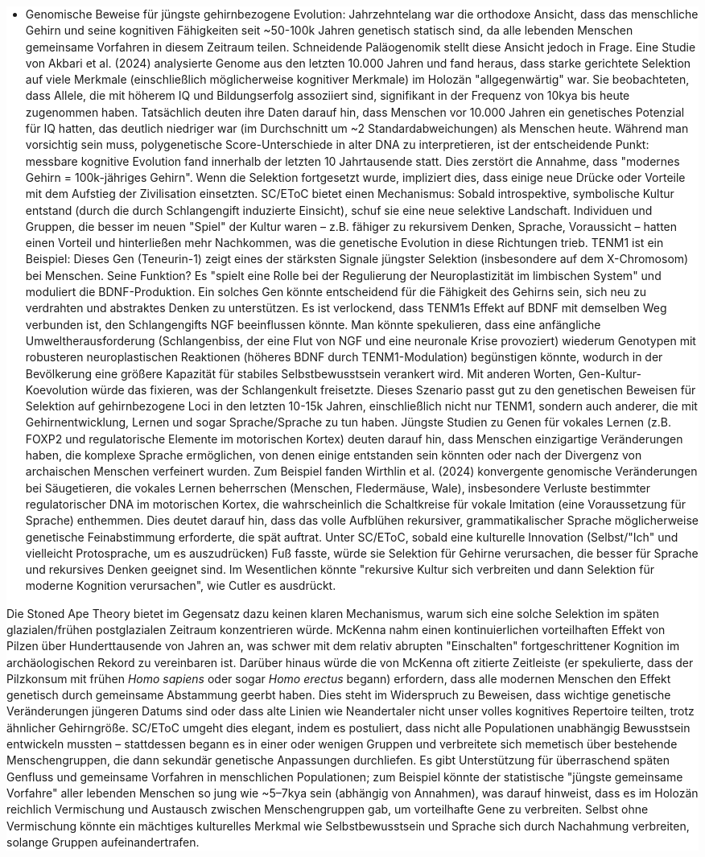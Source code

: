 * Genomische Beweise für jüngste gehirnbezogene Evolution: Jahrzehntelang war die orthodoxe Ansicht, dass das menschliche Gehirn und seine kognitiven Fähigkeiten seit ~50-100k Jahren genetisch statisch sind, da alle lebenden Menschen gemeinsame Vorfahren in diesem Zeitraum teilen. Schneidende Paläogenomik stellt diese Ansicht jedoch in Frage. Eine Studie von Akbari et al. (2024) analysierte Genome aus den letzten 10.000 Jahren und fand heraus, dass starke gerichtete Selektion auf viele Merkmale (einschließlich möglicherweise kognitiver Merkmale) im Holozän "allgegenwärtig" war. Sie beobachteten, dass Allele, die mit höherem IQ und Bildungserfolg assoziiert sind, signifikant in der Frequenz von 10kya bis heute zugenommen haben. Tatsächlich deuten ihre Daten darauf hin, dass Menschen vor 10.000 Jahren ein genetisches Potenzial für IQ hatten, das deutlich niedriger war (im Durchschnitt um ~2 Standardabweichungen) als Menschen heute. Während man vorsichtig sein muss, polygenetische Score-Unterschiede in alter DNA zu interpretieren, ist der entscheidende Punkt: messbare kognitive Evolution fand innerhalb der letzten 10 Jahrtausende statt. Dies zerstört die Annahme, dass "modernes Gehirn = 100k-jähriges Gehirn". Wenn die Selektion fortgesetzt wurde, impliziert dies, dass einige neue Drücke oder Vorteile mit dem Aufstieg der Zivilisation einsetzten. SC/EToC bietet einen Mechanismus: Sobald introspektive, symbolische Kultur entstand (durch die durch Schlangengift induzierte Einsicht), schuf sie eine neue selektive Landschaft. Individuen und Gruppen, die besser im neuen "Spiel" der Kultur waren – z.B. fähiger zu rekursivem Denken, Sprache, Voraussicht – hatten einen Vorteil und hinterließen mehr Nachkommen, was die genetische Evolution in diese Richtungen trieb. TENM1 ist ein Beispiel: Dieses Gen (Teneurin-1) zeigt eines der stärksten Signale jüngster Selektion (insbesondere auf dem X-Chromosom) bei Menschen. Seine Funktion? Es "spielt eine Rolle bei der Regulierung der Neuroplastizität im limbischen System" und moduliert die BDNF-Produktion. Ein solches Gen könnte entscheidend für die Fähigkeit des Gehirns sein, sich neu zu verdrahten und abstraktes Denken zu unterstützen. Es ist verlockend, dass TENM1s Effekt auf BDNF mit demselben Weg verbunden ist, den Schlangengifts NGF beeinflussen könnte. Man könnte spekulieren, dass eine anfängliche Umweltherausforderung (Schlangenbiss, der eine Flut von NGF und eine neuronale Krise provoziert) wiederum Genotypen mit robusteren neuroplastischen Reaktionen (höheres BDNF durch TENM1-Modulation) begünstigen könnte, wodurch in der Bevölkerung eine größere Kapazität für stabiles Selbstbewusstsein verankert wird. Mit anderen Worten, Gen-Kultur-Koevolution würde das fixieren, was der Schlangenkult freisetzte. Dieses Szenario passt gut zu den genetischen Beweisen für Selektion auf gehirnbezogene Loci in den letzten 10-15k Jahren, einschließlich nicht nur TENM1, sondern auch anderer, die mit Gehirnentwicklung, Lernen und sogar Sprache/Sprache zu tun haben. Jüngste Studien zu Genen für vokales Lernen (z.B. FOXP2 und regulatorische Elemente im motorischen Kortex) deuten darauf hin, dass Menschen einzigartige Veränderungen haben, die komplexe Sprache ermöglichen, von denen einige entstanden sein könnten oder nach der Divergenz von archaischen Menschen verfeinert wurden. Zum Beispiel fanden Wirthlin et al. (2024) konvergente genomische Veränderungen bei Säugetieren, die vokales Lernen beherrschen (Menschen, Fledermäuse, Wale), insbesondere Verluste bestimmter regulatorischer DNA im motorischen Kortex, die wahrscheinlich die Schaltkreise für vokale Imitation (eine Voraussetzung für Sprache) enthemmen. Dies deutet darauf hin, dass das volle Aufblühen rekursiver, grammatikalischer Sprache möglicherweise genetische Feinabstimmung erforderte, die spät auftrat. Unter SC/EToC, sobald eine kulturelle Innovation (Selbst/"Ich" und vielleicht Protosprache, um es auszudrücken) Fuß fasste, würde sie Selektion für Gehirne verursachen, die besser für Sprache und rekursives Denken geeignet sind. Im Wesentlichen könnte "rekursive Kultur sich verbreiten und dann Selektion für moderne Kognition verursachen", wie Cutler es ausdrückt.

Die Stoned Ape Theory bietet im Gegensatz dazu keinen klaren Mechanismus, warum sich eine solche Selektion im späten glazialen/frühen postglazialen Zeitraum konzentrieren würde. McKenna nahm einen kontinuierlichen vorteilhaften Effekt von Pilzen über Hunderttausende von Jahren an, was schwer mit dem relativ abrupten "Einschalten" fortgeschrittener Kognition im archäologischen Rekord zu vereinbaren ist. Darüber hinaus würde die von McKenna oft zitierte Zeitleiste (er spekulierte, dass der Pilzkonsum mit frühen *Homo sapiens* oder sogar *Homo erectus* begann) erfordern, dass alle modernen Menschen den Effekt genetisch durch gemeinsame Abstammung geerbt haben. Dies steht im Widerspruch zu Beweisen, dass wichtige genetische Veränderungen jüngeren Datums sind oder dass alte Linien wie Neandertaler nicht unser volles kognitives Repertoire teilten, trotz ähnlicher Gehirngröße. SC/EToC umgeht dies elegant, indem es postuliert, dass nicht alle Populationen unabhängig Bewusstsein entwickeln mussten – stattdessen begann es in einer oder wenigen Gruppen und verbreitete sich memetisch über bestehende Menschengruppen, die dann sekundär genetische Anpassungen durchliefen. Es gibt Unterstützung für überraschend späten Genfluss und gemeinsame Vorfahren in menschlichen Populationen; zum Beispiel könnte der statistische "jüngste gemeinsame Vorfahre" aller lebenden Menschen so jung wie ~5–7kya sein (abhängig von Annahmen), was darauf hinweist, dass es im Holozän reichlich Vermischung und Austausch zwischen Menschengruppen gab, um vorteilhafte Gene zu verbreiten. Selbst ohne Vermischung könnte ein mächtiges kulturelles Merkmal wie Selbstbewusstsein und Sprache sich durch Nachahmung verbreiten, solange Gruppen aufeinandertrafen.
